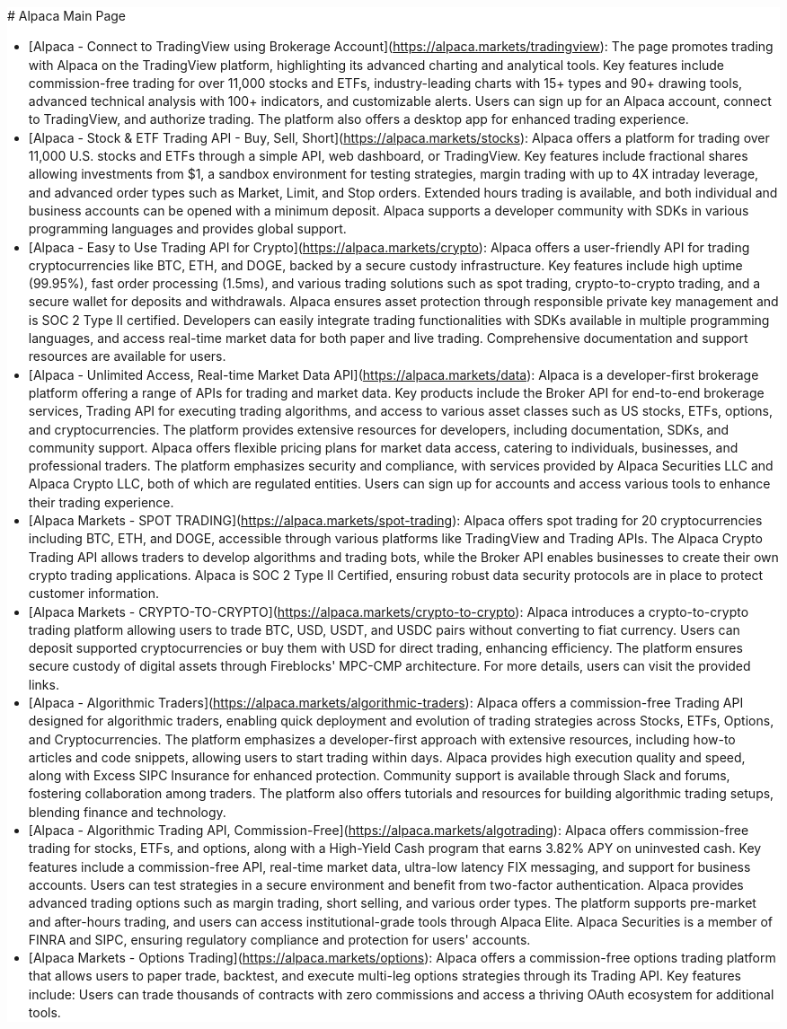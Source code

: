 \# Alpaca Main Page

- \[Alpaca - Connect to TradingView using Brokerage Account\](https://alpaca.markets/tradingview): The page promotes trading with Alpaca on the TradingView platform, highlighting its advanced charting and analytical tools. Key features include commission-free trading for over 11,000 stocks and ETFs, industry-leading charts with 15+ types and 90+ drawing tools, advanced technical analysis with 100+ indicators, and customizable alerts. Users can sign up for an Alpaca account, connect to TradingView, and authorize trading. The platform also offers a desktop app for enhanced trading experience.
- \[Alpaca - Stock & ETF Trading API - Buy, Sell, Short\](https://alpaca.markets/stocks): Alpaca offers a platform for trading over 11,000 U.S. stocks and ETFs through a simple API, web dashboard, or TradingView. Key features include fractional shares allowing investments from $1, a sandbox environment for testing strategies, margin trading with up to 4X intraday leverage, and advanced order types such as Market, Limit, and Stop orders. Extended hours trading is available, and both individual and business accounts can be opened with a minimum deposit. Alpaca supports a developer community with SDKs in various programming languages and provides global support.
- \[Alpaca - Easy to Use Trading API for Crypto\](https://alpaca.markets/crypto): Alpaca offers a user-friendly API for trading cryptocurrencies like BTC, ETH, and DOGE, backed by a secure custody infrastructure. Key features include high uptime (99.95%), fast order processing (1.5ms), and various trading solutions such as spot trading, crypto-to-crypto trading, and a secure wallet for deposits and withdrawals. Alpaca ensures asset protection through responsible private key management and is SOC 2 Type II certified. Developers can easily integrate trading functionalities with SDKs available in multiple programming languages, and access real-time market data for both paper and live trading. Comprehensive documentation and support resources are available for users.
- \[Alpaca - Unlimited Access, Real-time Market Data API\](https://alpaca.markets/data): Alpaca is a developer-first brokerage platform offering a range of APIs for trading and market data. Key products include the Broker API for end-to-end brokerage services, Trading API for executing trading algorithms, and access to various asset classes such as US stocks, ETFs, options, and cryptocurrencies. The platform provides extensive resources for developers, including documentation, SDKs, and community support. Alpaca offers flexible pricing plans for market data access, catering to individuals, businesses, and professional traders. The platform emphasizes security and compliance, with services provided by Alpaca Securities LLC and Alpaca Crypto LLC, both of which are regulated entities. Users can sign up for accounts and access various tools to enhance their trading experience.
- \[Alpaca Markets - SPOT TRADING\](https://alpaca.markets/spot-trading): Alpaca offers spot trading for 20 cryptocurrencies including BTC, ETH, and DOGE, accessible through various platforms like TradingView and Trading APIs. The Alpaca Crypto Trading API allows traders to develop algorithms and trading bots, while the Broker API enables businesses to create their own crypto trading applications. Alpaca is SOC 2 Type II Certified, ensuring robust data security protocols are in place to protect customer information.
- \[Alpaca Markets - CRYPTO-TO-CRYPTO\](https://alpaca.markets/crypto-to-crypto): Alpaca introduces a crypto-to-crypto trading platform allowing users to trade BTC, USD, USDT, and USDC pairs without converting to fiat currency. Users can deposit supported cryptocurrencies or buy them with USD for direct trading, enhancing efficiency. The platform ensures secure custody of digital assets through Fireblocks' MPC-CMP architecture. For more details, users can visit the provided links.
- \[Alpaca - Algorithmic Traders\](https://alpaca.markets/algorithmic-traders): Alpaca offers a commission-free Trading API designed for algorithmic traders, enabling quick deployment and evolution of trading strategies across Stocks, ETFs, Options, and Cryptocurrencies. The platform emphasizes a developer-first approach with extensive resources, including how-to articles and code snippets, allowing users to start trading within days. Alpaca provides high execution quality and speed, along with Excess SIPC Insurance for enhanced protection. Community support is available through Slack and forums, fostering collaboration among traders. The platform also offers tutorials and resources for building algorithmic trading setups, blending finance and technology.
- \[Alpaca - Algorithmic Trading API, Commission-Free\](https://alpaca.markets/algotrading): Alpaca offers commission-free trading for stocks, ETFs, and options, along with a High-Yield Cash program that earns 3.82% APY on uninvested cash. Key features include a commission-free API, real-time market data, ultra-low latency FIX messaging, and support for business accounts. Users can test strategies in a secure environment and benefit from two-factor authentication. Alpaca provides advanced trading options such as margin trading, short selling, and various order types. The platform supports pre-market and after-hours trading, and users can access institutional-grade tools through Alpaca Elite. Alpaca Securities is a member of FINRA and SIPC, ensuring regulatory compliance and protection for users' accounts.
- \[Alpaca Markets - Options Trading\](https://alpaca.markets/options): Alpaca offers a commission-free options trading platform that allows users to paper trade, backtest, and execute multi-leg options strategies through its Trading API. Key features include: Users can trade thousands of contracts with zero commissions and access a thriving OAuth ecosystem for additional tools.